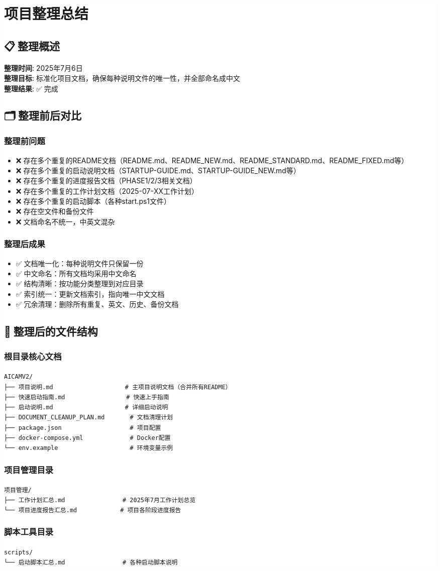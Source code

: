 # 项目整理总结

## 📋 整理概述

**整理时间**: 2025年7月6日  
**整理目标**: 标准化项目文档，确保每种说明文件的唯一性，并全部命名成中文  
**整理结果**: ✅ 完成

## 🗂️ 整理前后对比

### 整理前问题
- ❌ 存在多个重复的README文档（README.md、README_NEW.md、README_STANDARD.md、README_FIXED.md等）
- ❌ 存在多个重复的启动说明文档（STARTUP-GUIDE.md、STARTUP-GUIDE_NEW.md等）
- ❌ 存在多个重复的进度报告文档（PHASE1/2/3相关文档）
- ❌ 存在多个重复的工作计划文档（2025-07-XX工作计划）
- ❌ 存在多个重复的启动脚本（各种start.ps1文件）
- ❌ 存在空文件和备份文件
- ❌ 文档命名不统一，中英文混杂

### 整理后成果
- ✅ 文档唯一化：每种说明文件只保留一份
- ✅ 中文命名：所有文档均采用中文命名
- ✅ 结构清晰：按功能分类整理到对应目录
- ✅ 索引统一：更新文档索引，指向唯一中文文档
- ✅ 冗余清理：删除所有重复、英文、历史、备份文档

## 📁 整理后的文件结构

### 根目录核心文档
```
AICAMV2/
├── 项目说明.md                    # 主项目说明文档（合并所有README）
├── 快速启动指南.md                 # 快速上手指南
├── 启动说明.md                    # 详细启动说明
├── DOCUMENT_CLEANUP_PLAN.md       # 文档清理计划
├── package.json                   # 项目配置
├── docker-compose.yml             # Docker配置
└── env.example                    # 环境变量示例
```

### 项目管理目录
```
项目管理/
├── 工作计划汇总.md                # 2025年7月工作计划总览
└── 项目进度报告汇总.md            # 项目各阶段进度报告
```

### 脚本工具目录
```
scripts/
└── 启动脚本汇总.md                # 各种启动脚本说明
```
